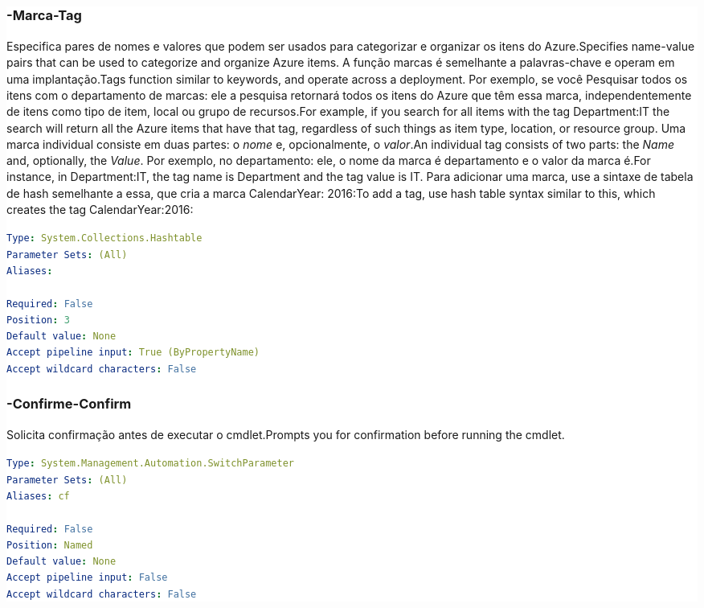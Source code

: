 ### <span data-ttu-id="84bed-137">-Marca</span><span class="sxs-lookup"><span data-stu-id="84bed-137">-Tag</span></span>
<span data-ttu-id="84bed-138">Especifica pares de nomes e valores que podem ser usados para categorizar e organizar os itens do Azure.</span><span class="sxs-lookup"><span data-stu-id="84bed-138">Specifies name-value pairs that can be used to categorize and organize Azure items.</span></span>
<span data-ttu-id="84bed-139">A função marcas é semelhante a palavras-chave e operam em uma implantação.</span><span class="sxs-lookup"><span data-stu-id="84bed-139">Tags function similar to keywords, and operate across a deployment.</span></span>
<span data-ttu-id="84bed-140">Por exemplo, se você Pesquisar todos os itens com o departamento de marcas: ele a pesquisa retornará todos os itens do Azure que têm essa marca, independentemente de itens como tipo de item, local ou grupo de recursos.</span><span class="sxs-lookup"><span data-stu-id="84bed-140">For example, if you search for all items with the tag Department:IT the search will return all the Azure items that have that tag, regardless of such things as item type, location, or resource group.</span></span>
<span data-ttu-id="84bed-141">Uma marca individual consiste em duas partes: o *nome* e, opcionalmente, o *valor*.</span><span class="sxs-lookup"><span data-stu-id="84bed-141">An individual tag consists of two parts: the *Name* and, optionally, the *Value*.</span></span>
<span data-ttu-id="84bed-142">Por exemplo, no departamento: ele, o nome da marca é departamento e o valor da marca é.</span><span class="sxs-lookup"><span data-stu-id="84bed-142">For instance, in Department:IT, the tag name is Department and the tag value is IT.</span></span>
<span data-ttu-id="84bed-143">Para adicionar uma marca, use a sintaxe de tabela de hash semelhante a essa, que cria a marca CalendarYear: 2016:</span><span class="sxs-lookup"><span data-stu-id="84bed-143">To add a tag, use hash table syntax similar to this, which creates the tag CalendarYear:2016:</span></span>

```yaml
Type: System.Collections.Hashtable
Parameter Sets: (All)
Aliases:

Required: False
Position: 3
Default value: None
Accept pipeline input: True (ByPropertyName)
Accept wildcard characters: False
```

### <span data-ttu-id="84bed-144">-Confirme</span><span class="sxs-lookup"><span data-stu-id="84bed-144">-Confirm</span></span>
<span data-ttu-id="84bed-145">Solicita confirmação antes de executar o cmdlet.</span><span class="sxs-lookup"><span data-stu-id="84bed-145">Prompts you for confirmation before running the cmdlet.</span></span>

```yaml
Type: System.Management.Automation.SwitchParameter
Parameter Sets: (All)
Aliases: cf

Required: False
Position: Named
Default value: None
Accept pipeline input: False
Accept wildcard characters: False
```
